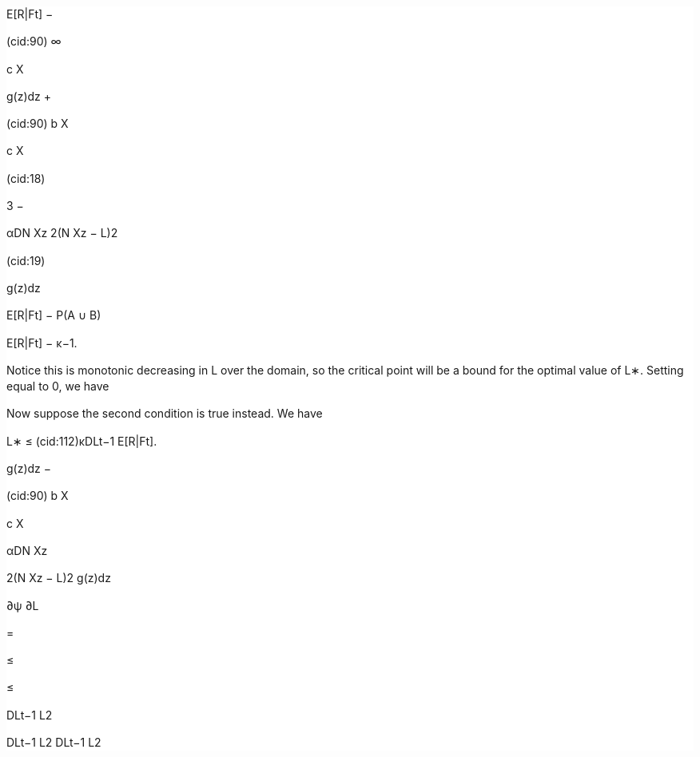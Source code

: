 E[R|Ft] −

(cid:90) ∞

c
X

g(z)dz +

(cid:90) b
X

c
X

(cid:18)

3 −

αDN Xz
2(N Xz − L)2

(cid:19)

g(z)dz

E[R|Ft] − P(A ∪ B)

E[R|Ft] − κ−1.

Notice this is monotonic decreasing in L over the domain, so the critical point will be a bound for
the optimal value of L∗. Setting equal to 0, we have

Now suppose the second condition is true instead. We have

L∗ ≤ (cid:112)κDLt−1 E[R|Ft].

g(z)dz −

(cid:90) b
X

c
X

αDN Xz

2(N Xz − L)2 g(z)dz

∂ψ
∂L

=

≤

≤

DLt−1
L2

DLt−1
L2
DLt−1
L2
